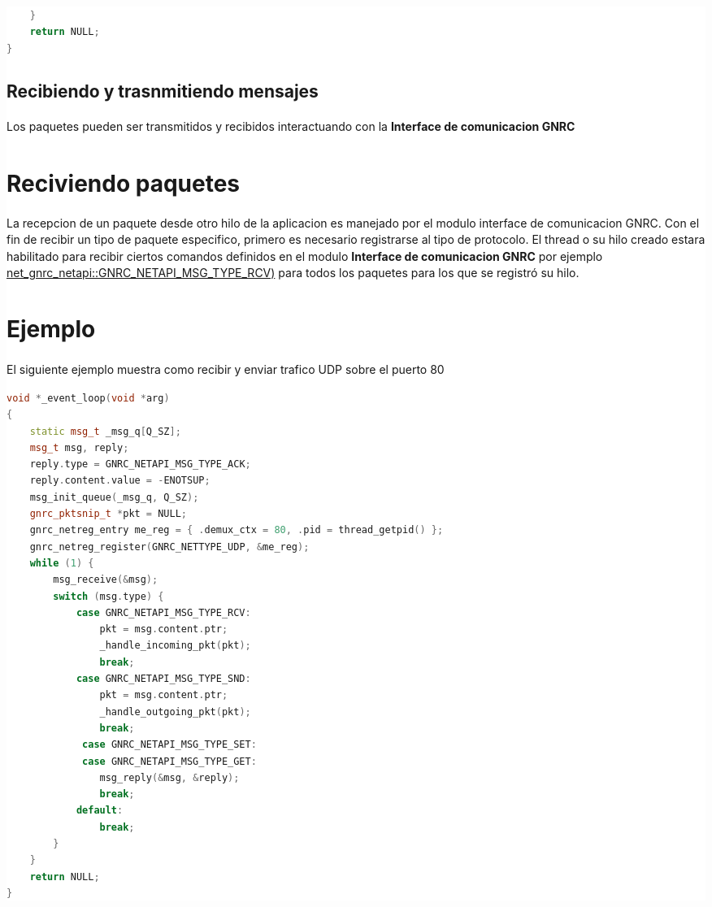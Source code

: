 ```c
    }
    return NULL;
}
```

## Recibiendo y trasnmitiendo mensajes

Los paquetes pueden ser transmitidos y recibidos interactuando con la **Interface de comunicacion GNRC**

# Reciviendo paquetes
La recepcion de un paquete desde otro hilo de la aplicacion es manejado por el modulo interface de comunicacion GNRC.
Con el fin de recibir un tipo de paquete especifico, primero es necesario registrarse al tipo de protocolo.
El thread o su  hilo creado estara habilitado para recibir ciertos comandos definidos en el modulo **Interface de comunicacion GNRC** 
por ejemplo [net_gnrc_netapi::GNRC_NETAPI_MSG_TYPE_RCV)](https://doc.riot-os.org/group__net__gnrc__netapi.html#ga57b7e8cf32c12beecc9b84ca2cc073b5) para todos los paquetes para los que se registró su hilo.

# Ejemplo
El siguiente ejemplo muestra como recibir y enviar trafico UDP sobre el puerto 80

```cpp
void *_event_loop(void *arg)
{
    static msg_t _msg_q[Q_SZ];
    msg_t msg, reply;
    reply.type = GNRC_NETAPI_MSG_TYPE_ACK;
    reply.content.value = -ENOTSUP;
    msg_init_queue(_msg_q, Q_SZ);
    gnrc_pktsnip_t *pkt = NULL;
    gnrc_netreg_entry me_reg = { .demux_ctx = 80, .pid = thread_getpid() };
    gnrc_netreg_register(GNRC_NETTYPE_UDP, &me_reg);
    while (1) {
        msg_receive(&msg);
        switch (msg.type) {
            case GNRC_NETAPI_MSG_TYPE_RCV:
                pkt = msg.content.ptr;
                _handle_incoming_pkt(pkt);
                break;
            case GNRC_NETAPI_MSG_TYPE_SND:
                pkt = msg.content.ptr;
                _handle_outgoing_pkt(pkt);
                break;
             case GNRC_NETAPI_MSG_TYPE_SET:
             case GNRC_NETAPI_MSG_TYPE_GET:
                msg_reply(&msg, &reply);
                break;
            default:
                break;
        }
    }
    return NULL;
}
```
